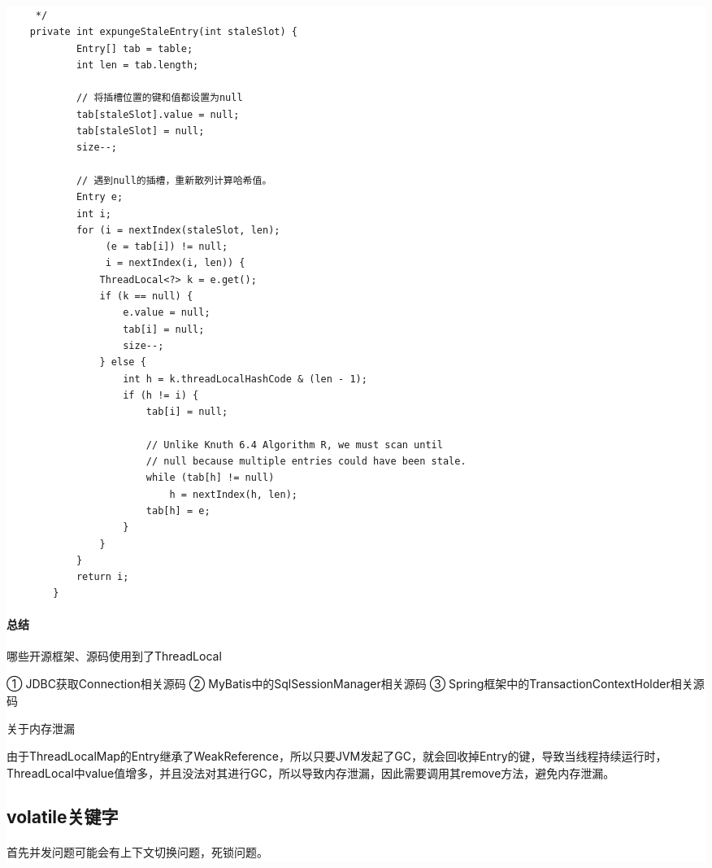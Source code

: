 ```
	 */
	private int expungeStaleEntry(int staleSlot) {
            Entry[] tab = table;
            int len = tab.length;

            // 将插槽位置的键和值都设置为null
            tab[staleSlot].value = null;
            tab[staleSlot] = null;
            size--;

            // 遇到null的插槽，重新散列计算哈希值。
            Entry e;
            int i;
            for (i = nextIndex(staleSlot, len);
                 (e = tab[i]) != null;
                 i = nextIndex(i, len)) {
                ThreadLocal<?> k = e.get();
                if (k == null) {
                    e.value = null;
                    tab[i] = null;
                    size--;
                } else {
                    int h = k.threadLocalHashCode & (len - 1);
                    if (h != i) {
                        tab[i] = null;

                        // Unlike Knuth 6.4 Algorithm R, we must scan until
                        // null because multiple entries could have been stale.
                        while (tab[h] != null)
                            h = nextIndex(h, len);
                        tab[h] = e;
                    }
                }
            }
            return i;
        }
```

#### 总结

 哪些开源框架、源码使用到了ThreadLocal

① JDBC获取Connection相关源码 ② MyBatis中的SqlSessionManager相关源码 ③ Spring框架中的TransactionContextHolder相关源码

关于内存泄漏

由于ThreadLocalMap的Entry继承了WeakReference，所以只要JVM发起了GC，就会回收掉Entry的键，导致当线程持续运行时，ThreadLocal中value值增多，并且没法对其进行GC，所以导致内存泄漏，因此需要调用其remove方法，避免内存泄漏。

## **volatile关键字**

首先并发问题可能会有上下文切换问题，死锁问题。
